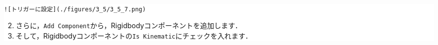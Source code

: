     ![トリガーに設定](./figures/3_5/3_5_7.png)

2. さらに，`Add Component`から，Rigidbodyコンポーネントを追加します．
2. そして，Rigidbodyコンポーネントの`Is Kinematic`にチェックを入れます．
